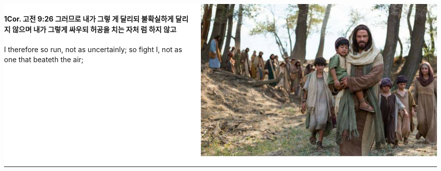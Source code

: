 
<div class="columns">
  <div class="scriptures">
    <br>
    <div class="scripture">
      <b>1Cor. 고전 9:26 그러므로 내가 그렇 게 달리되 불확실하게 달리지 않으며 내가 그렇게 싸우되 허공을 치는 자처 럼 하지 않고 
      </b>
    </div>
    <br>
    <div class="scripture">I therefore so run, not as uncertainly; so fight I, not as one that beateth the air; 
    </div>
    <br>
    <div class="scripture">
      <b>
      </b>
    </div>
    <br>
    <div class="scripture">
    </div>         
  </div>
  <div class="image-container">
    <img src='../../pictures/picture_133.jpg'>
  </div>
</div>

---